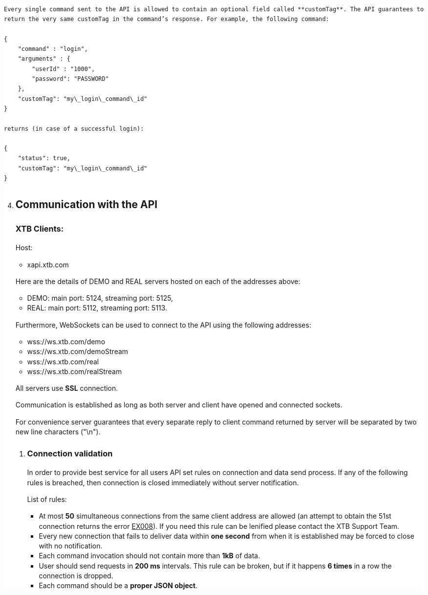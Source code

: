     Every single command sent to the API is allowed to contain an optional field called **customTag**. The API guarantees to return the very same customTag in the command’s response. For example, the following command:
    
    {
    	"command" : "login",
    	"arguments" : {
    		"userId" : "1000",
    		"password": "PASSWORD"
    	},
    	"customTag": "my\_login\_command\_id"
    }
    
    returns (in case of a successful login):
    
    {
    	"status": true,
    	"customTag": "my\_login\_command\_id"
    }
    
4.  Communication with the API
    --------------------------
    
    ### XTB Clients:
    
    Host:
    
    *   xapi.xtb.com
    
    Here are the details of DEMO and REAL servers hosted on each of the addresses above:
    
    *   DEMO: main port: 5124, streaming port: 5125,
    *   REAL: main port: 5112, streaming port: 5113.
    
    Furthermore, WebSockets can be used to connect to the API using the following addresses:
    
    *   wss://ws.xtb.com/demo
    *   wss://ws.xtb.com/demoStream
    *   wss://ws.xtb.com/real
    *   wss://ws.xtb.com/realStream
    
    All servers use **SSL** connection.
    
    Communication is established as long as both server and client have opened and connected sockets.
    
    For convenience server guarantees that every separate reply to client command returned by server will be separated by two new line characters ("\\n").
    
    1.  ### Connection validation
        
        In order to provide best service for all users API set rules on connection and data send process. If any of the following rules is breached, then connection is closed immediately without server notification.
        
        List of rules:
        
        *   At most **50** simultaneous connections from the same client address are allowed (an attempt to obtain the 51st connection returns the error [EX008](#error-messages)). If you need this rule can be lenified please contact the XTB Support Team.
        *   Every new connection that fails to deliver data within **one second** from when it is established may be forced to close with no notification.
        *   Each command invocation should not contain more than **1kB** of data.
        *   User should send requests in **200 ms** intervals. This rule can be broken, but if it happens **6 times** in a row the connection is dropped.
        *   Each command should be a **proper JSON object**.
        